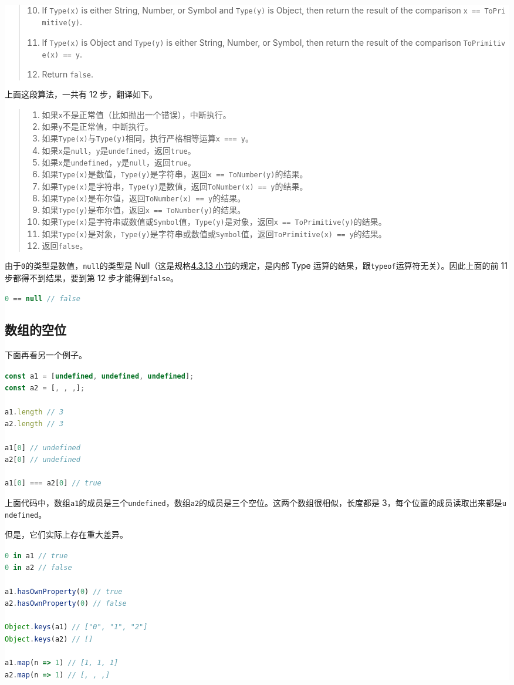 > 10. If `Type(x)` is either String, Number, or Symbol and `Type(y)` is Object, then return the result of the comparison `x == ToPrimitive(y)`.
>
> 11. If `Type(x)` is Object and `Type(y)` is either String, Number, or Symbol, then return the result of the comparison `ToPrimitive(x) == y`.
>
> 12. Return `false`.

上面这段算法，一共有 12 步，翻译如下。

> 1. 如果`x`不是正常值（比如抛出一个错误），中断执行。
> 2. 如果`y`不是正常值，中断执行。
> 3. 如果`Type(x)`与`Type(y)`相同，执行严格相等运算`x === y`。
> 4. 如果`x`是`null`，`y`是`undefined`，返回`true`。
> 5. 如果`x`是`undefined`，`y`是`null`，返回`true`。
> 6. 如果`Type(x)`是数值，`Type(y)`是字符串，返回`x == ToNumber(y)`的结果。
> 7. 如果`Type(x)`是字符串，`Type(y)`是数值，返回`ToNumber(x) == y`的结果。
> 8. 如果`Type(x)`是布尔值，返回`ToNumber(x) == y`的结果。
> 9. 如果`Type(y)`是布尔值，返回`x == ToNumber(y)`的结果。
> 10. 如果`Type(x)`是字符串或数值或`Symbol`值，`Type(y)`是对象，返回`x == ToPrimitive(y)`的结果。
> 11. 如果`Type(x)`是对象，`Type(y)`是字符串或数值或`Symbol`值，返回`ToPrimitive(x) == y`的结果。
> 12. 返回`false`。

由于`0`的类型是数值，`null`的类型是 Null（这是规格[4.3.13 小节](http://www.ecma-international.org/ecma-262/6.0/#sec-terms-and-definitions-null-type)的规定，是内部 Type 运算的结果，跟`typeof`运算符无关）。因此上面的前 11 步都得不到结果，要到第 12 步才能得到`false`。

```javascript
0 == null // false
```

## 数组的空位

下面再看另一个例子。

```javascript
const a1 = [undefined, undefined, undefined];
const a2 = [, , ,];

a1.length // 3
a2.length // 3

a1[0] // undefined
a2[0] // undefined

a1[0] === a2[0] // true
```

上面代码中，数组`a1`的成员是三个`undefined`，数组`a2`的成员是三个空位。这两个数组很相似，长度都是 3，每个位置的成员读取出来都是`undefined`。

但是，它们实际上存在重大差异。

```javascript
0 in a1 // true
0 in a2 // false

a1.hasOwnProperty(0) // true
a2.hasOwnProperty(0) // false

Object.keys(a1) // ["0", "1", "2"]
Object.keys(a2) // []

a1.map(n => 1) // [1, 1, 1]
a2.map(n => 1) // [, , ,]
```
